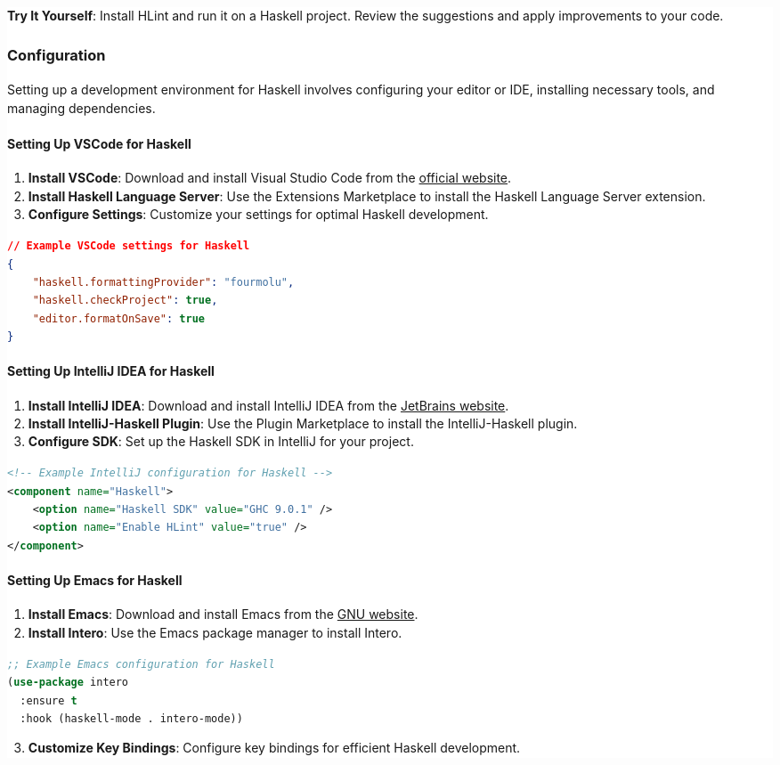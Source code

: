 **Try It Yourself**: Install HLint and run it on a Haskell project. Review the suggestions and apply improvements to your code.

### Configuration

Setting up a development environment for Haskell involves configuring your editor or IDE, installing necessary tools, and managing dependencies.

#### Setting Up VSCode for Haskell

1. **Install VSCode**: Download and install Visual Studio Code from the [official website](https://code.visualstudio.com/).
2. **Install Haskell Language Server**: Use the Extensions Marketplace to install the Haskell Language Server extension.
3. **Configure Settings**: Customize your settings for optimal Haskell development.

```json
// Example VSCode settings for Haskell
{
    "haskell.formattingProvider": "fourmolu",
    "haskell.checkProject": true,
    "editor.formatOnSave": true
}
```

#### Setting Up IntelliJ IDEA for Haskell

1. **Install IntelliJ IDEA**: Download and install IntelliJ IDEA from the [JetBrains website](https://www.jetbrains.com/idea/).
2. **Install IntelliJ-Haskell Plugin**: Use the Plugin Marketplace to install the IntelliJ-Haskell plugin.
3. **Configure SDK**: Set up the Haskell SDK in IntelliJ for your project.

```xml
<!-- Example IntelliJ configuration for Haskell -->
<component name="Haskell">
    <option name="Haskell SDK" value="GHC 9.0.1" />
    <option name="Enable HLint" value="true" />
</component>
```

#### Setting Up Emacs for Haskell

1. **Install Emacs**: Download and install Emacs from the [GNU website](https://www.gnu.org/software/emacs/).
2. **Install Intero**: Use the Emacs package manager to install Intero.

```lisp
;; Example Emacs configuration for Haskell
(use-package intero
  :ensure t
  :hook (haskell-mode . intero-mode))
```

3. **Customize Key Bindings**: Configure key bindings for efficient Haskell development.
